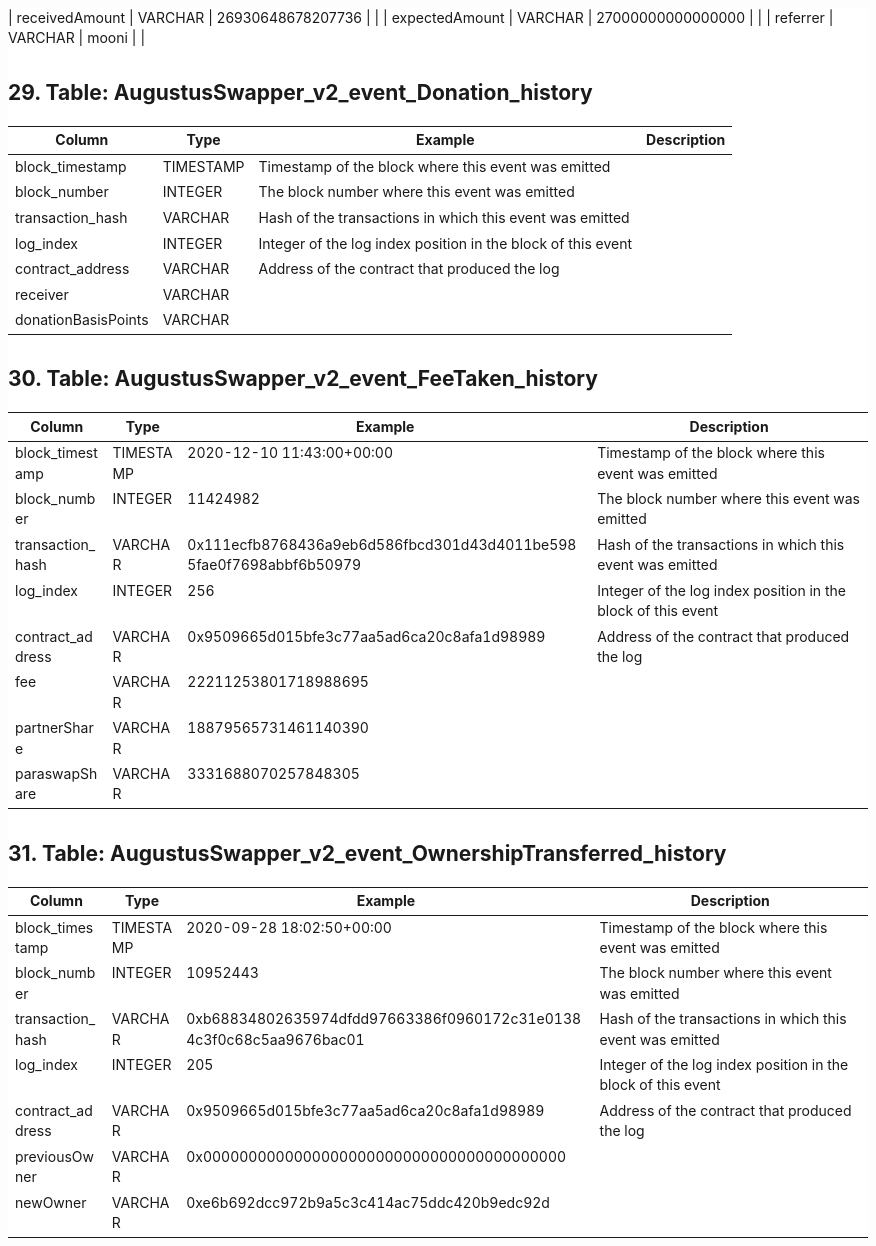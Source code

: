 | receivedAmount    | VARCHAR   | 26930648678207736                                                  |                                                              |
| expectedAmount    | VARCHAR   | 27000000000000000                                                  |                                                              |
| referrer          | VARCHAR   | mooni                                                              |                                                              |

## 29. Table: AugustusSwapper\_v2\_event\_Donation\_history

| Column              | Type      | Example                                                      | Description |
| ------------------- | --------- | ------------------------------------------------------------ | ----------- |
| block\_timestamp    | TIMESTAMP | Timestamp of the block where this event was emitted          |             |
| block\_number       | INTEGER   | The block number where this event was emitted                |             |
| transaction\_hash   | VARCHAR   | Hash of the transactions in which this event was emitted     |             |
| log\_index          | INTEGER   | Integer of the log index position in the block of this event |             |
| contract\_address   | VARCHAR   | Address of the contract that produced the log                |             |
| receiver            | VARCHAR   |                                                              |             |
| donationBasisPoints | VARCHAR   |                                                              |             |

## 30. Table: AugustusSwapper\_v2\_event\_FeeTaken\_history

| Column            | Type      | Example                                                            | Description                                                  |
| ----------------- | --------- | ------------------------------------------------------------------ | ------------------------------------------------------------ |
| block\_timestamp  | TIMESTAMP | 2020-12-10 11:43:00+00:00                                          | Timestamp of the block where this event was emitted          |
| block\_number     | INTEGER   | 11424982                                                           | The block number where this event was emitted                |
| transaction\_hash | VARCHAR   | 0x111ecfb8768436a9eb6d586fbcd301d43d4011be5985fae0f7698abbf6b50979 | Hash of the transactions in which this event was emitted     |
| log\_index        | INTEGER   | 256                                                                | Integer of the log index position in the block of this event |
| contract\_address | VARCHAR   | 0x9509665d015bfe3c77aa5ad6ca20c8afa1d98989                         | Address of the contract that produced the log                |
| fee               | VARCHAR   | 22211253801718988695                                               |                                                              |
| partnerShare      | VARCHAR   | 18879565731461140390                                               |                                                              |
| paraswapShare     | VARCHAR   | 3331688070257848305                                                |                                                              |

## 31. Table: AugustusSwapper\_v2\_event\_OwnershipTransferred\_history

| Column            | Type      | Example                                                            | Description                                                  |
| ----------------- | --------- | ------------------------------------------------------------------ | ------------------------------------------------------------ |
| block\_timestamp  | TIMESTAMP | 2020-09-28 18:02:50+00:00                                          | Timestamp of the block where this event was emitted          |
| block\_number     | INTEGER   | 10952443                                                           | The block number where this event was emitted                |
| transaction\_hash | VARCHAR   | 0xb68834802635974dfdd97663386f0960172c31e01384c3f0c68c5aa9676bac01 | Hash of the transactions in which this event was emitted     |
| log\_index        | INTEGER   | 205                                                                | Integer of the log index position in the block of this event |
| contract\_address | VARCHAR   | 0x9509665d015bfe3c77aa5ad6ca20c8afa1d98989                         | Address of the contract that produced the log                |
| previousOwner     | VARCHAR   | 0x0000000000000000000000000000000000000000                         |                                                              |
| newOwner          | VARCHAR   | 0xe6b692dcc972b9a5c3c414ac75ddc420b9edc92d                         |                                                              |
